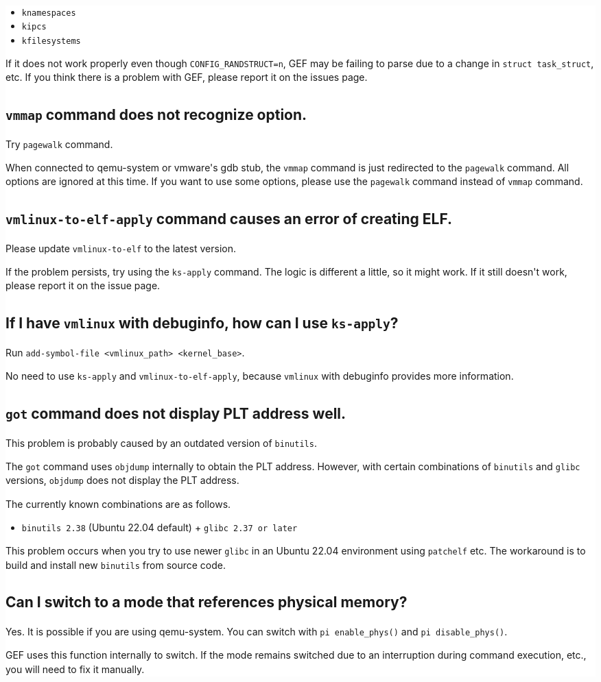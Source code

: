 * `knamespaces`
* `kipcs`
* `kfilesystems`

If it does not work properly even though `CONFIG_RANDSTRUCT=n`, GEF may be failing to parse due to a change in `struct task_struct`, etc.
If you think there is a problem with GEF, please report it on the issues page.

## `vmmap` command does not recognize option.
Try `pagewalk` command.

When connected to qemu-system or vmware's gdb stub, the `vmmap` command is just redirected to the `pagewalk` command.
All options are ignored at this time.
If you want to use some options, please use the `pagewalk` command instead of `vmmap` command.

## `vmlinux-to-elf-apply` command causes an error of creating ELF.
Please update `vmlinux-to-elf` to the latest version.

If the problem persists, try using the `ks-apply` command.
The logic is different a little, so it might work.
If it still doesn't work, please report it on the issue page.

## If I have `vmlinux` with debuginfo, how can I use `ks-apply`?
Run `add-symbol-file <vmlinux_path> <kernel_base>`.

No need to use `ks-apply` and `vmlinux-to-elf-apply`, because `vmlinux` with debuginfo provides more information.

## `got` command does not display PLT address well.
This problem is probably caused by an outdated version of `binutils`.

The `got` command uses `objdump` internally to obtain the PLT address.
However, with certain combinations of `binutils` and `glibc` versions, `objdump` does not display the PLT address.

The currently known combinations are as follows.
* `binutils 2.38` (Ubuntu 22.04 default) + `glibc 2.37 or later`

This problem occurs when you try to use newer `glibc` in an Ubuntu 22.04 environment using `patchelf` etc.
The workaround is to build and install new `binutils` from source code.

## Can I switch to a mode that references physical memory?
Yes. It is possible if you are using qemu-system. You can switch with `pi enable_phys()` and `pi disable_phys()`.

GEF uses this function internally to switch.
If the mode remains switched due to an interruption during command execution, etc., you will need to fix it manually.
